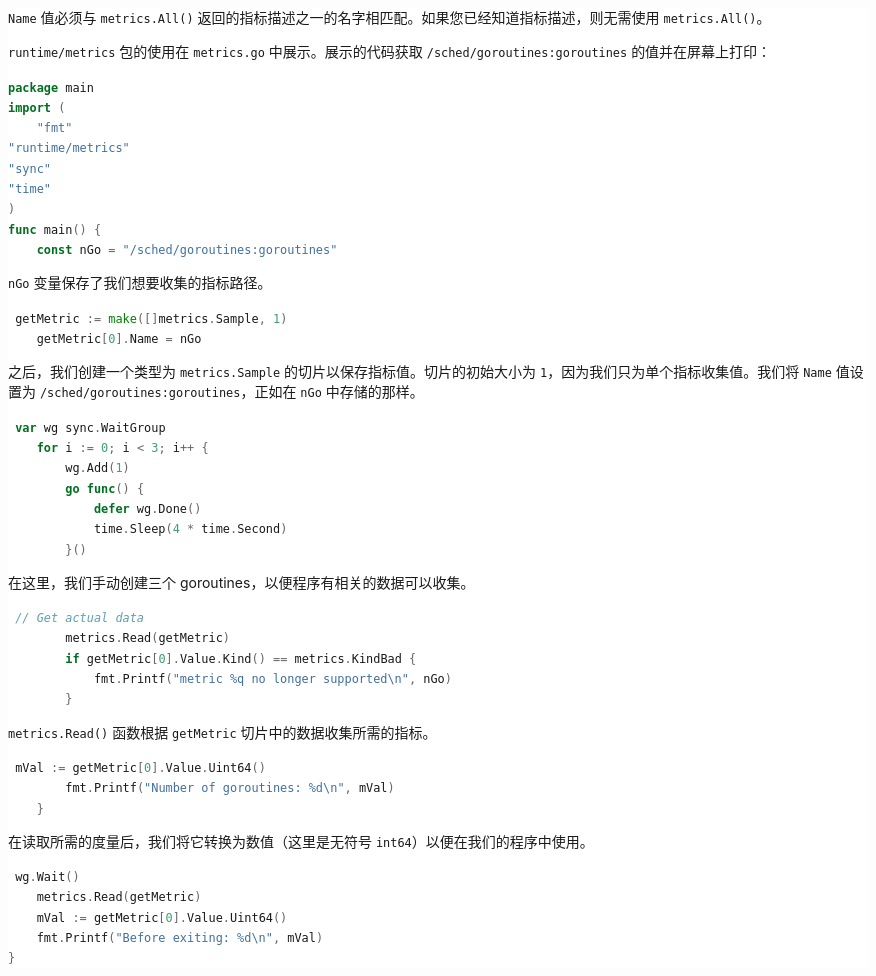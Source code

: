 `Name` 值必须与 `metrics.All()` 返回的指标描述之一的名字相匹配。如果您已经知道指标描述，则无需使用 `metrics.All()`。

`runtime/metrics` 包的使用在 `metrics.go` 中展示。展示的代码获取 `/sched/goroutines:goroutines` 的值并在屏幕上打印：

```go
package main
import (
    "fmt"
"runtime/metrics"
"sync"
"time"
)
func main() {
    const nGo = "/sched/goroutines:goroutines" 
```

`nGo` 变量保存了我们想要收集的指标路径。

```go
 getMetric := make([]metrics.Sample, 1)
    getMetric[0].Name = nGo 
```

之后，我们创建一个类型为 `metrics.Sample` 的切片以保存指标值。切片的初始大小为 `1`，因为我们只为单个指标收集值。我们将 `Name` 值设置为 `/sched/goroutines:goroutines`，正如在 `nGo` 中存储的那样。

```go
 var wg sync.WaitGroup
    for i := 0; i < 3; i++ {
        wg.Add(1)
        go func() {
            defer wg.Done()
            time.Sleep(4 * time.Second)
        }() 
```

在这里，我们手动创建三个 goroutines，以便程序有相关的数据可以收集。

```go
 // Get actual data
        metrics.Read(getMetric)
        if getMetric[0].Value.Kind() == metrics.KindBad {
            fmt.Printf("metric %q no longer supported\n", nGo)
        } 
```

`metrics.Read()` 函数根据 `getMetric` 切片中的数据收集所需的指标。

```go
 mVal := getMetric[0].Value.Uint64()
        fmt.Printf("Number of goroutines: %d\n", mVal)
    } 
```

在读取所需的度量后，我们将它转换为数值（这里是无符号 `int64`）以便在我们的程序中使用。

```go
 wg.Wait()
    metrics.Read(getMetric)
    mVal := getMetric[0].Value.Uint64()
    fmt.Printf("Before exiting: %d\n", mVal)
} 
```

